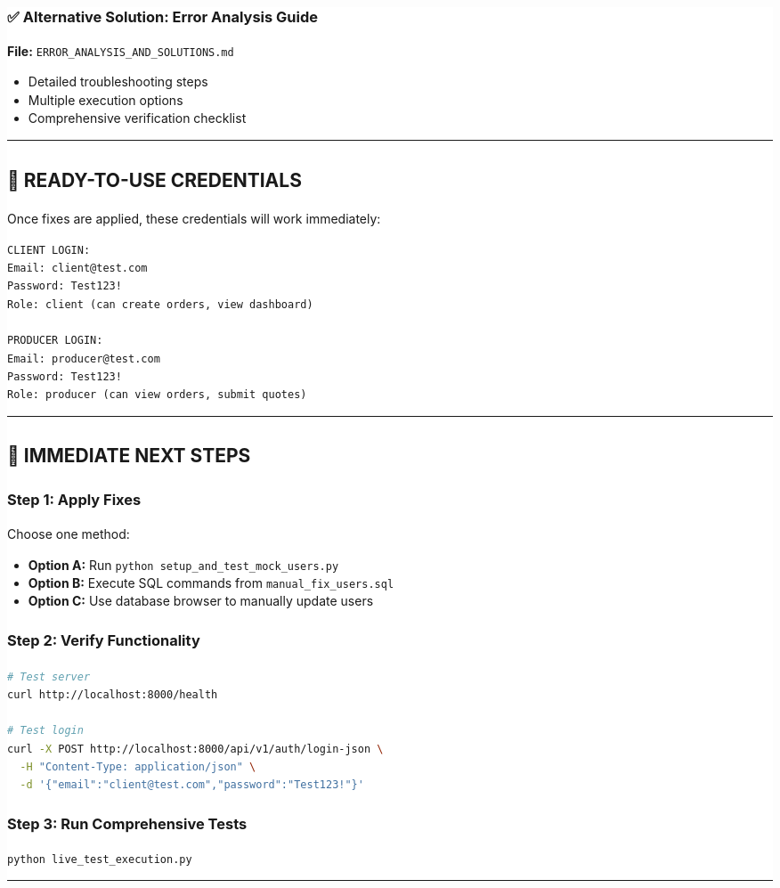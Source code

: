 ### **✅ Alternative Solution: Error Analysis Guide**
**File:** `ERROR_ANALYSIS_AND_SOLUTIONS.md`
- Detailed troubleshooting steps
- Multiple execution options
- Comprehensive verification checklist

---

## 🎯 **READY-TO-USE CREDENTIALS**

Once fixes are applied, these credentials will work immediately:

```
CLIENT LOGIN:
Email: client@test.com
Password: Test123!
Role: client (can create orders, view dashboard)

PRODUCER LOGIN:
Email: producer@test.com  
Password: Test123!  
Role: producer (can view orders, submit quotes)
```

---

## 🚀 **IMMEDIATE NEXT STEPS**

### **Step 1: Apply Fixes**
Choose one method:
- **Option A:** Run `python setup_and_test_mock_users.py` 
- **Option B:** Execute SQL commands from `manual_fix_users.sql`
- **Option C:** Use database browser to manually update users

### **Step 2: Verify Functionality**
```bash
# Test server
curl http://localhost:8000/health

# Test login
curl -X POST http://localhost:8000/api/v1/auth/login-json \
  -H "Content-Type: application/json" \
  -d '{"email":"client@test.com","password":"Test123!"}'
```

### **Step 3: Run Comprehensive Tests**
```bash
python live_test_execution.py
```

---
